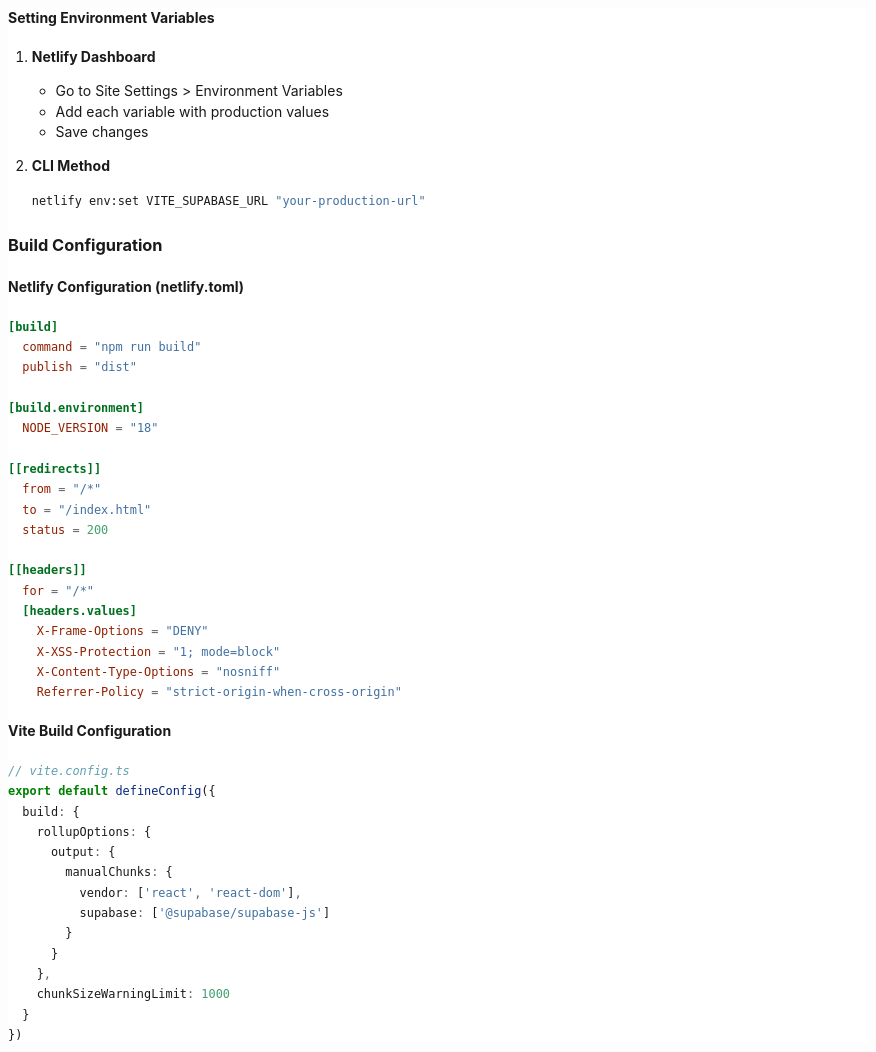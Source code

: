 #### Setting Environment Variables
1. **Netlify Dashboard**
   - Go to Site Settings > Environment Variables
   - Add each variable with production values
   - Save changes

2. **CLI Method**
   ```bash
   netlify env:set VITE_SUPABASE_URL "your-production-url"
   ```

### Build Configuration

#### Netlify Configuration (netlify.toml)
```toml
[build]
  command = "npm run build"
  publish = "dist"

[build.environment]
  NODE_VERSION = "18"

[[redirects]]
  from = "/*"
  to = "/index.html"
  status = 200

[[headers]]
  for = "/*"
  [headers.values]
    X-Frame-Options = "DENY"
    X-XSS-Protection = "1; mode=block"
    X-Content-Type-Options = "nosniff"
    Referrer-Policy = "strict-origin-when-cross-origin"
```

#### Vite Build Configuration
```typescript
// vite.config.ts
export default defineConfig({
  build: {
    rollupOptions: {
      output: {
        manualChunks: {
          vendor: ['react', 'react-dom'],
          supabase: ['@supabase/supabase-js']
        }
      }
    },
    chunkSizeWarningLimit: 1000
  }
})
```
